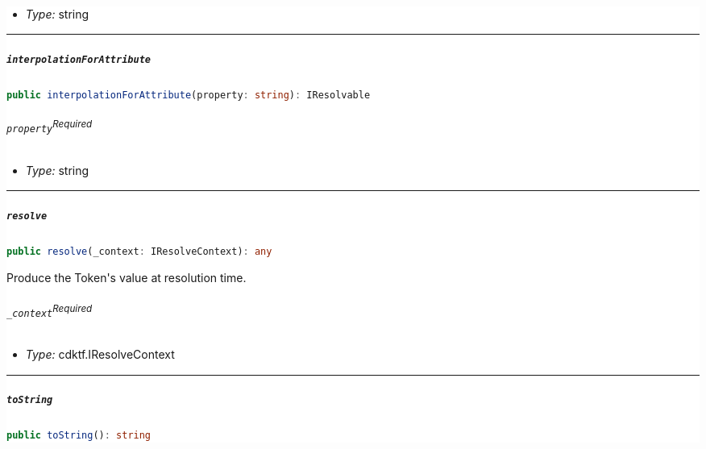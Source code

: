 - *Type:* string

---

##### `interpolationForAttribute` <a name="interpolationForAttribute" id="rhizo-co-terraform-provider-oci.dataOciDelegateAccessControlDelegatedResourceAccessRequests.DataOciDelegateAccessControlDelegatedResourceAccessRequestsDelegatedResourceAccessRequestSummaryCollectionItemsApprovalInfoOutputReference.interpolationForAttribute"></a>

```typescript
public interpolationForAttribute(property: string): IResolvable
```

###### `property`<sup>Required</sup> <a name="property" id="rhizo-co-terraform-provider-oci.dataOciDelegateAccessControlDelegatedResourceAccessRequests.DataOciDelegateAccessControlDelegatedResourceAccessRequestsDelegatedResourceAccessRequestSummaryCollectionItemsApprovalInfoOutputReference.interpolationForAttribute.parameter.property"></a>

- *Type:* string

---

##### `resolve` <a name="resolve" id="rhizo-co-terraform-provider-oci.dataOciDelegateAccessControlDelegatedResourceAccessRequests.DataOciDelegateAccessControlDelegatedResourceAccessRequestsDelegatedResourceAccessRequestSummaryCollectionItemsApprovalInfoOutputReference.resolve"></a>

```typescript
public resolve(_context: IResolveContext): any
```

Produce the Token's value at resolution time.

###### `_context`<sup>Required</sup> <a name="_context" id="rhizo-co-terraform-provider-oci.dataOciDelegateAccessControlDelegatedResourceAccessRequests.DataOciDelegateAccessControlDelegatedResourceAccessRequestsDelegatedResourceAccessRequestSummaryCollectionItemsApprovalInfoOutputReference.resolve.parameter._context"></a>

- *Type:* cdktf.IResolveContext

---

##### `toString` <a name="toString" id="rhizo-co-terraform-provider-oci.dataOciDelegateAccessControlDelegatedResourceAccessRequests.DataOciDelegateAccessControlDelegatedResourceAccessRequestsDelegatedResourceAccessRequestSummaryCollectionItemsApprovalInfoOutputReference.toString"></a>

```typescript
public toString(): string
```
